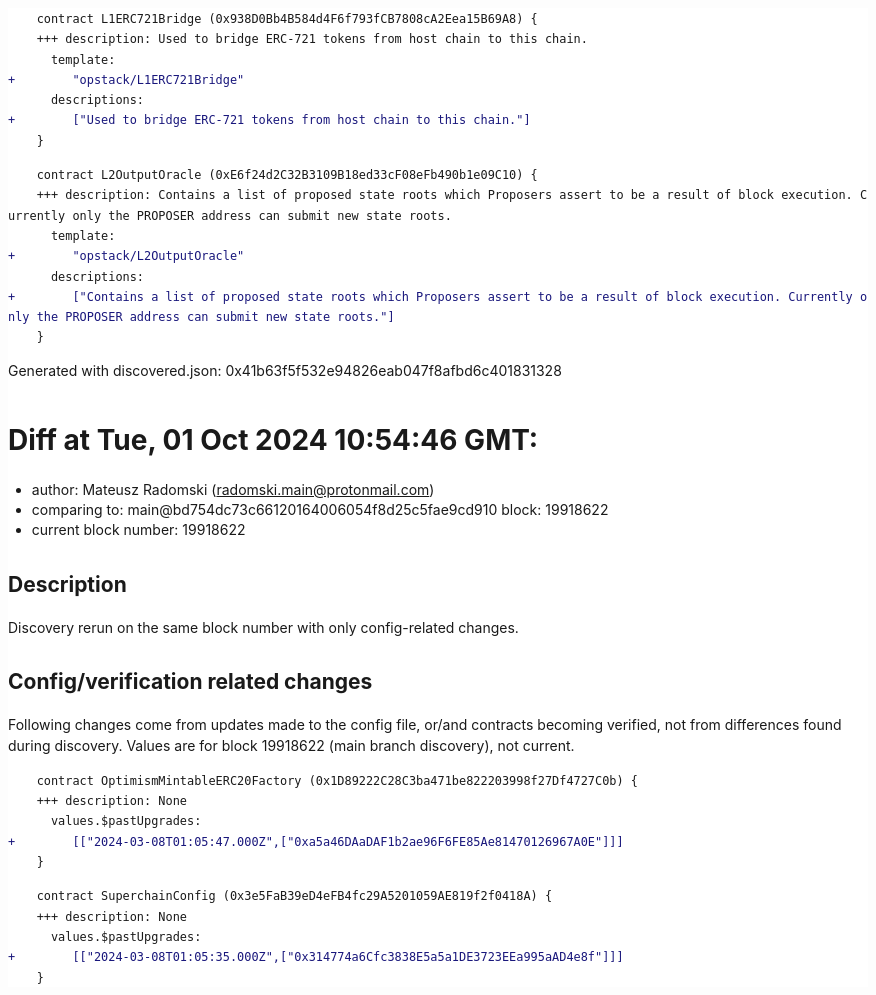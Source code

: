 ```diff
    contract L1ERC721Bridge (0x938D0Bb4B584d4F6f793fCB7808cA2Eea15B69A8) {
    +++ description: Used to bridge ERC-721 tokens from host chain to this chain.
      template:
+        "opstack/L1ERC721Bridge"
      descriptions:
+        ["Used to bridge ERC-721 tokens from host chain to this chain."]
    }
```

```diff
    contract L2OutputOracle (0xE6f24d2C32B3109B18ed33cF08eFb490b1e09C10) {
    +++ description: Contains a list of proposed state roots which Proposers assert to be a result of block execution. Currently only the PROPOSER address can submit new state roots.
      template:
+        "opstack/L2OutputOracle"
      descriptions:
+        ["Contains a list of proposed state roots which Proposers assert to be a result of block execution. Currently only the PROPOSER address can submit new state roots."]
    }
```

Generated with discovered.json: 0x41b63f5f532e94826eab047f8afbd6c401831328

# Diff at Tue, 01 Oct 2024 10:54:46 GMT:

- author: Mateusz Radomski (<radomski.main@protonmail.com>)
- comparing to: main@bd754dc73c66120164006054f8d25c5fae9cd910 block: 19918622
- current block number: 19918622

## Description

Discovery rerun on the same block number with only config-related changes.

## Config/verification related changes

Following changes come from updates made to the config file,
or/and contracts becoming verified, not from differences found during
discovery. Values are for block 19918622 (main branch discovery), not current.

```diff
    contract OptimismMintableERC20Factory (0x1D89222C28C3ba471be822203998f27Df4727C0b) {
    +++ description: None
      values.$pastUpgrades:
+        [["2024-03-08T01:05:47.000Z",["0xa5a46DAaDAF1b2ae96F6FE85Ae81470126967A0E"]]]
    }
```

```diff
    contract SuperchainConfig (0x3e5FaB39eD4eFB4fc29A5201059AE819f2f0418A) {
    +++ description: None
      values.$pastUpgrades:
+        [["2024-03-08T01:05:35.000Z",["0x314774a6Cfc3838E5a5a1DE3723EEa995aAD4e8f"]]]
    }
```
